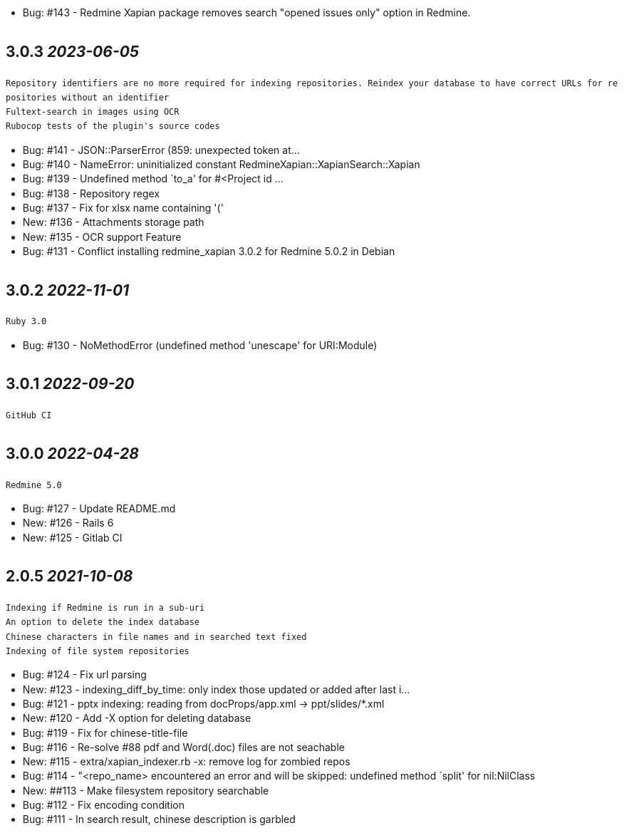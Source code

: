 * Bug: #143 - Redmine Xapian package removes search "opened issues only" option in Redmine.

3.0.3 *2023-06-05*
------------------
    Repository identifiers are no more required for indexing repositories. Reindex your database to have correct URLs for repositories without an identifier
    Fultext-search in images using OCR
    Rubocop tests of the plugin's source codes

* Bug: #141 - JSON::ParserError (859: unexpected token at...
* Bug: #140 - NameError: uninitialized constant RedmineXapian::XapianSearch::Xapian
* Bug: #139 - Undefined method `to_a' for #<Project id ...
* Bug: #138 - Repository regex
* Bug: #137 - Fix for xlsx name containing '('
* New: #136 - Attachments storage path
* New: #135 - OCR support Feature
* Bug: #131 - Conflict installing redmine_xapian 3.0.2 for Redmine 5.0.2 in Debian

3.0.2 *2022-11-01*
------------------
    Ruby 3.0

* Bug: #130 - NoMethodError (undefined method 'unescape' for URI:Module)

3.0.1 *2022-09-20*
------------------
    GitHub CI

3.0.0 *2022-04-28*
------------------
    Redmine 5.0

* Bug: #127 - Update README.md
* New: #126 - Rails 6
* New: #125 - Gitlab CI

2.0.5 *2021-10-08*
------------------
    Indexing if Redmine is run in a sub-uri
    An option to delete the index database
    Chinese characters in file names and in searched text fixed
    Indexing of file system repositories

* Bug: #124 - Fix url parsing
* New: #123 - indexing_diff_by_time: only index those updated or added after last i…
* Bug: #121 - pptx indexing: reading from docProps/app.xml -> ppt/slides/*.xml
* New: #120 - Add -X option for deleting database
* Bug: #119 - Fix for chinese-title-file
* Bug: #116 - Re-solve #88 pdf and Word(.doc) files are not seachable
* New: #115 - extra/xapian_indexer.rb -x: remove log for zombied repos
* Bug: #114 - "<repo_name> encountered an error and will be skipped: undefined method `split' for nil:NilClass
* New: ##113 - Make filesystem repository searchable
* Bug: #112 - Fix encoding condition
* Bug: #111 - In search result, chinese description is garbled
